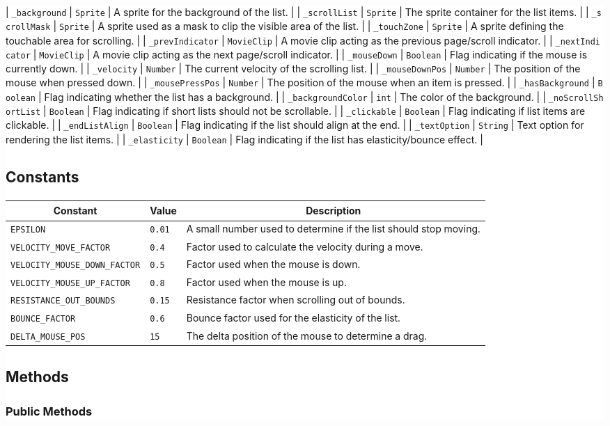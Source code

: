 | `_background` | `Sprite` | A sprite for the background of the list. |
| `_scrollList` | `Sprite` | The sprite container for the list items. |
| `_scrollMask` | `Sprite` | A sprite used as a mask to clip the visible area of the list. |
| `_touchZone` | `Sprite` | A sprite defining the touchable area for scrolling. |
| `_prevIndicator` | `MovieClip` | A movie clip acting as the previous page/scroll indicator. |
| `_nextIndicator` | `MovieClip` | A movie clip acting as the next page/scroll indicator. |
| `_mouseDown` | `Boolean` | Flag indicating if the mouse is currently down. |
| `_velocity` | `Number` | The current velocity of the scrolling list. |
| `_mouseDownPos` | `Number` | The position of the mouse when pressed down. |
| `_mousePressPos` | `Number` | The position of the mouse when an item is pressed. |
| `_hasBackground` | `Boolean` | Flag indicating whether the list has a background. |
| `_backgroundColor` | `int` | The color of the background. |
| `_noScrollShortList` | `Boolean` | Flag indicating if short lists should not be scrollable. |
| `_clickable` | `Boolean` | Flag indicating if list items are clickable. |
| `_endListAlign` | `Boolean` | Flag indicating if the list should align at the end. |
| `_textOption` | `String` | Text option for rendering the list items. |
| `_elasticity` | `Boolean` | Flag indicating if the list has elasticity/bounce effect. |

## Constants

| Constant | Value | Description |
|----------|-------|-------------|
| `EPSILON` | `0.01` | A small number used to determine if the list should stop moving. |
| `VELOCITY_MOVE_FACTOR` | `0.4` | Factor used to calculate the velocity during a move. |
| `VELOCITY_MOUSE_DOWN_FACTOR` | `0.5` | Factor used when the mouse is down. |
| `VELOCITY_MOUSE_UP_FACTOR` | `0.8` | Factor used when the mouse is up. |
| `RESISTANCE_OUT_BOUNDS` | `0.15` | Resistance factor when scrolling out of bounds. |
| `BOUNCE_FACTOR` | `0.6` | Bounce factor used for the elasticity of the list. |
| `DELTA_MOUSE_POS` | `15` | The delta position of the mouse to determine a drag. |

## Methods

### Public Methods
